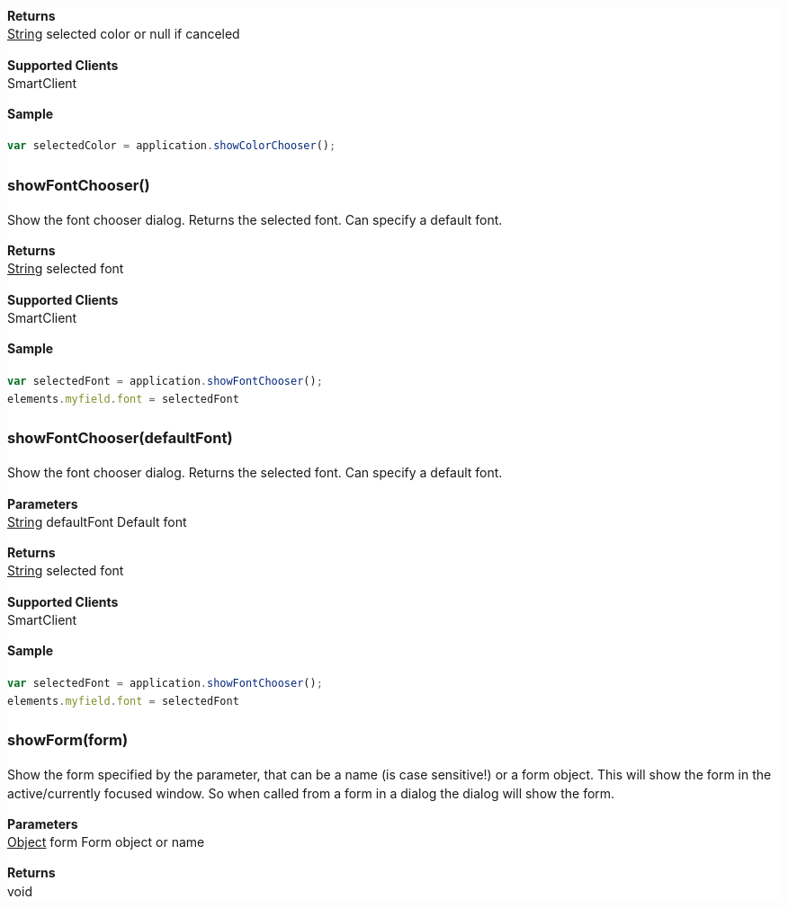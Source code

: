 **Returns**\
[String](JSLib/String.md) selected color or null if canceled

**Supported Clients**\
SmartClient

**Sample**

```javascript
var selectedColor = application.showColorChooser();
```
### showFontChooser()

Show the font chooser dialog. Returns the selected font. Can specify a default font.


**Returns**\
[String](JSLib/String.md) selected font

**Supported Clients**\
SmartClient

**Sample**

```javascript
var selectedFont = application.showFontChooser();
elements.myfield.font = selectedFont
```
### showFontChooser(defaultFont)

Show the font chooser dialog. Returns the selected font. Can specify a default font.

**Parameters**\
[String](JSLib/String.md) defaultFont Default font

**Returns**\
[String](JSLib/String.md) selected font

**Supported Clients**\
SmartClient

**Sample**

```javascript
var selectedFont = application.showFontChooser();
elements.myfield.font = selectedFont
```
### showForm(form)

Show the form specified by the parameter, that can be a name (is case sensitive!) or a form object.
This will show the form in the active/currently focused window. So when called from a form in a dialog the dialog will show the form.

**Parameters**\
[Object](JSLib/Object.md) form Form object or name

**Returns**\
void 
